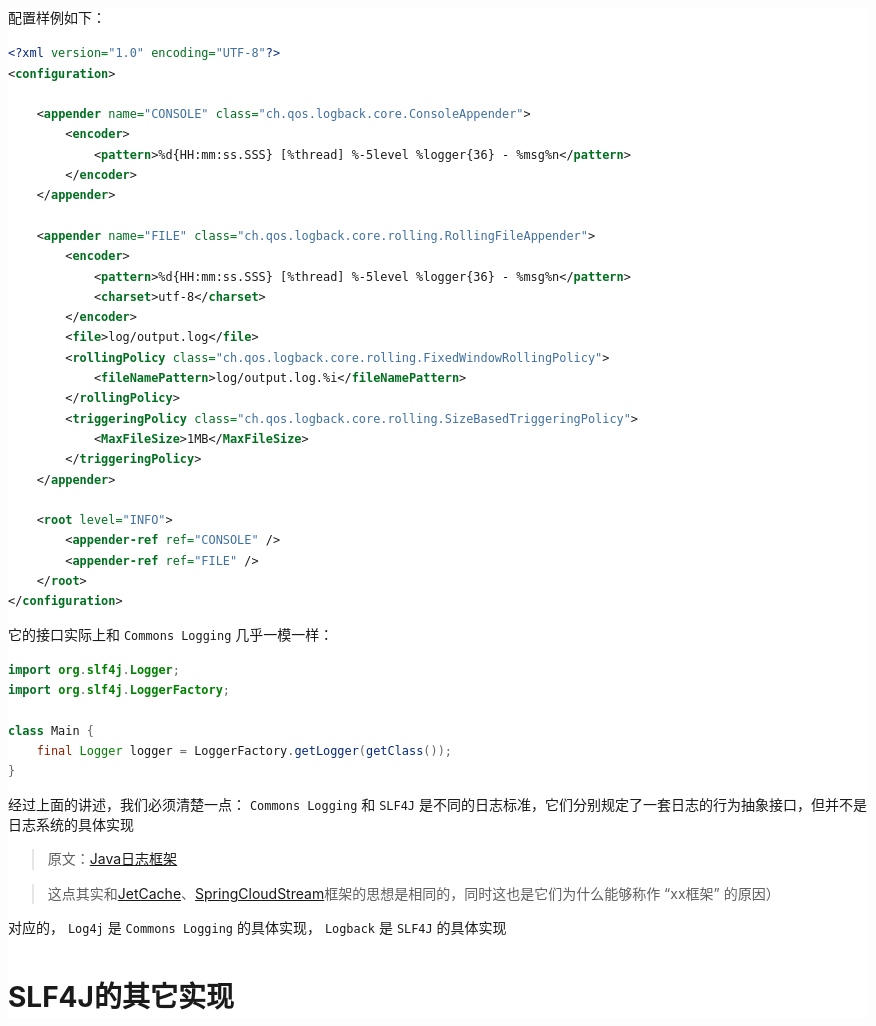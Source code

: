 配置样例如下：

```xml
<?xml version="1.0" encoding="UTF-8"?>
<configuration>

	<appender name="CONSOLE" class="ch.qos.logback.core.ConsoleAppender">
		<encoder>
			<pattern>%d{HH:mm:ss.SSS} [%thread] %-5level %logger{36} - %msg%n</pattern>
		</encoder>
	</appender>

	<appender name="FILE" class="ch.qos.logback.core.rolling.RollingFileAppender">
		<encoder>
			<pattern>%d{HH:mm:ss.SSS} [%thread] %-5level %logger{36} - %msg%n</pattern>
			<charset>utf-8</charset>
		</encoder>
		<file>log/output.log</file>
		<rollingPolicy class="ch.qos.logback.core.rolling.FixedWindowRollingPolicy">
			<fileNamePattern>log/output.log.%i</fileNamePattern>
		</rollingPolicy>
		<triggeringPolicy class="ch.qos.logback.core.rolling.SizeBasedTriggeringPolicy">
			<MaxFileSize>1MB</MaxFileSize>
		</triggeringPolicy>
	</appender>

	<root level="INFO">
		<appender-ref ref="CONSOLE" />
		<appender-ref ref="FILE" />
	</root>
</configuration>
```

它的接口实际上和 `Commons Logging` 几乎一模一样：

```java
import org.slf4j.Logger;
import org.slf4j.LoggerFactory;

class Main {
    final Logger logger = LoggerFactory.getLogger(getClass());
}
```

经过上面的讲述，我们必须清楚一点： `Commons Logging` 和 `SLF4J` 是不同的日志标准，它们分别规定了一套日志的行为抽象接口，但并不是日志系统的具体实现

> 原文：[Java日志框架](https://www.cnblogs.com/xrq730/p/8619156.html)

> 这点其实和[JetCache](https://www.cnblogs.com/lwh147/p/15176574.html)、[SpringCloudStream](https://www.cnblogs.com/lwh147/p/15206463.html)框架的思想是相同的，同时这也是它们为什么能够称作 “xx框架” 的原因）

对应的， `Log4j` 是 `Commons Logging` 的具体实现， `Logback` 是 `SLF4J` 的具体实现

# SLF4J的其它实现
